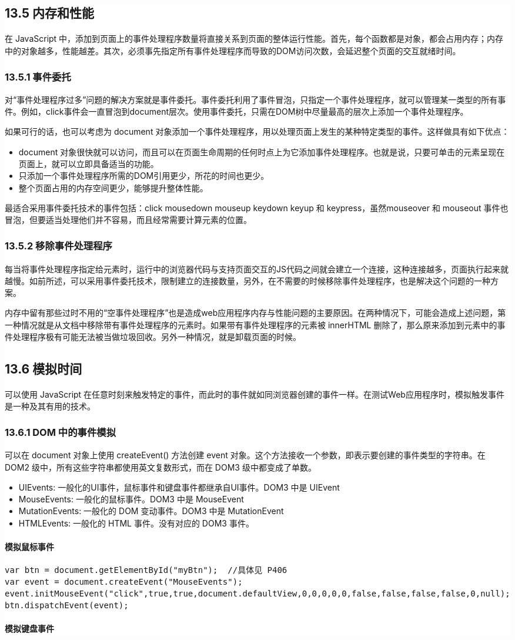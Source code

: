 <div>
<h2>13.5 内存和性能</h2>
<p>在 JavaScript 中，添加到页面上的事件处理程序数量将直接关系到页面的整体运行性能。首先，每个函数都是对象，都会占用内存；内存中的对象越多，性能越差。其次，必须事先指定所有事件处理程序而导致的DOM访问次数，会延迟整个页面的交互就绪时间。</p>
<h3>13.5.1 事件委托</h3>
<p>对“事件处理程序过多”问题的解决方案就是事件委托。事件委托利用了事件冒泡，只指定一个事件处理程序，就可以管理某一类型的所有事件。例如，click事件会一直冒泡到document层次。使用事件委托，只需在DOM树中尽量最高的层次上添加一个事件处理程序。</p>
<p>如果可行的话，也可以考虑为 document 对象添加一个事件处理程序，用以处理页面上发生的某种特定类型的事件。这样做具有如下优点：</p>
<ul>
<li>document 对象很快就可以访问，而且可以在页面生命周期的任何时点上为它添加事件处理程序。也就是说，只要可单击的元素呈现在页面上，就可以立即具备适当的功能。</li>
<li>只添加一个事件处理程序所需的DOM引用更少，所花的时间也更少。</li>
<li>整个页面占用的内存空间更少，能够提升整体性能。</li>
</ul>
<p>最适合采用事件委托技术的事件包括：click mousedown mouseup keydown keyup 和 keypress，虽然mouseover 和 mouseout 事件也冒泡，但要适当处理他们并不容易，而且经常需要计算元素的位置。</p>

<h3>13.5.2 移除事件处理程序</h3>
<p>每当将事件处理程序指定给元素时，运行中的浏览器代码与支持页面交互的JS代码之间就会建立一个连接，这种连接越多，页面执行起来就越慢。如前所述，可以采用事件委托技术，限制建立的连接数量，另外，在不需要的时候移除事件处理程序，也是解决这个问题的一种方案。</p>
<p>内存中留有那些过时不用的“空事件处理程序”也是造成web应用程序内存与性能问题的主要原因。在两种情况下，可能会造成上述问题，第一种情况就是从文档中移除带有事件处理程序的元素时。如果带有事件处理程序的元素被 innerHTML 删除了，那么原来添加到元素中的事件处理程序极有可能无法被当做垃圾回收。另外一种情况，就是卸载页面的时候。</p>
</div>

<div>
<h2>13.6 模拟时间</h2>
<p>可以使用 JavaScript 在任意时刻来触发特定的事件，而此时的事件就如同浏览器创建的事件一样。在测试Web应用程序时，模拟触发事件是一种及其有用的技术。</p>
<h3>13.6.1 DOM 中的事件模拟</h3>
<p>可以在 document 对象上使用 createEvent() 方法创建 event 对象。这个方法接收一个参数，即表示要创建的事件类型的字符串。在 DOM2 级中，所有这些字符串都使用英文复数形式，而在 DOM3 级中都变成了单数。</p>
<ul>
<li>UIEvents: 一般化的UI事件，鼠标事件和键盘事件都继承自UI事件。DOM3 中是 UIEvent</li>
<li>MouseEvents: 一般化的鼠标事件。DOM3 中是 MouseEvent</li>
<li>MutationEvents: 一般化的 DOM 变动事件。DOM3 中是 MutationEvent</li>
<li>HTMLEvents: 一般化的 HTML 事件。没有对应的 DOM3 事件。</li>
</ul>
<h4>模拟鼠标事件</h4>
<pre>
var btn = document.getElementById("myBtn");  //具体见 P406
var event = document.createEvent("MouseEvents");
event.initMouseEvent("click",true,true,document.defaultView,0,0,0,0,0,false,false,false,false,0,null);
btn.dispatchEvent(event);
</pre>
<h4>模拟键盘事件</h4>
</div>


